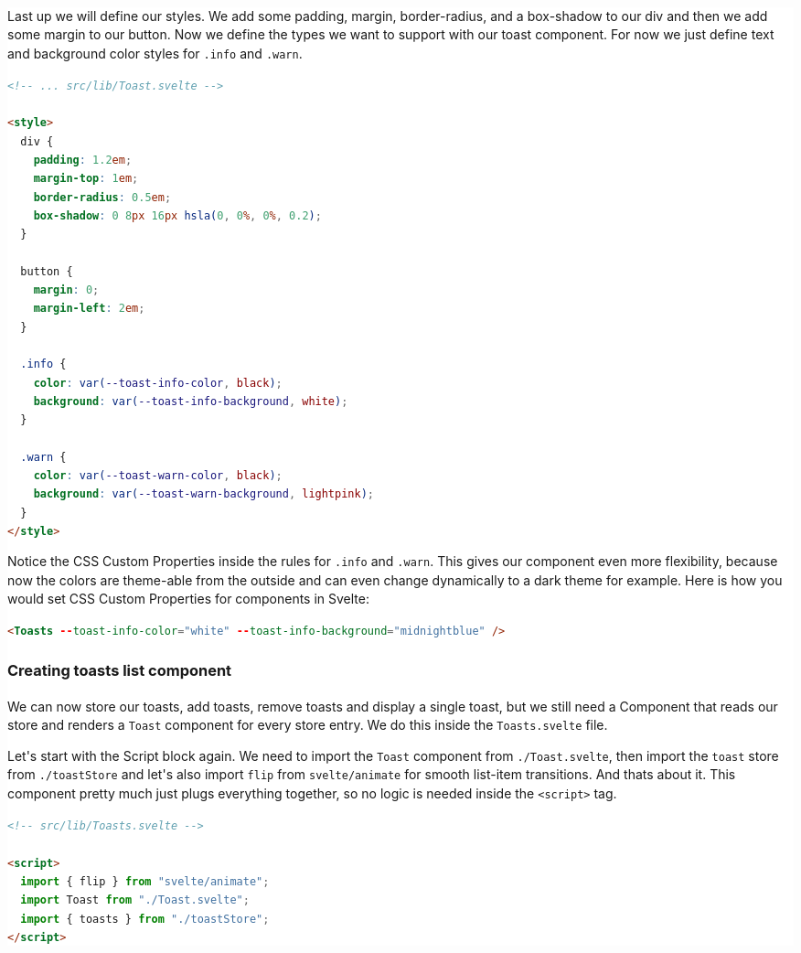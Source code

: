 Last up we will define our styles. We add some padding, margin, border-radius, and a box-shadow to our div and then we add some margin to our button. Now we define the types we want to support with our toast component. For now we just define text and background color styles for `.info` and `.warn`.

```html
<!-- ... src/lib/Toast.svelte -->

<style>
  div {
    padding: 1.2em;
    margin-top: 1em;
    border-radius: 0.5em;
    box-shadow: 0 8px 16px hsla(0, 0%, 0%, 0.2);
  }

  button {
    margin: 0;
    margin-left: 2em;
  }

  .info {
    color: var(--toast-info-color, black);
    background: var(--toast-info-background, white);
  }

  .warn {
    color: var(--toast-warn-color, black);
    background: var(--toast-warn-background, lightpink);
  }
</style>
```

Notice the CSS Custom Properties inside the rules for `.info` and `.warn`. This gives our component even more flexibility, because now the colors are theme-able from the outside and can even change dynamically to a dark theme for example. Here is how you would set CSS Custom Properties for components in Svelte:

```html
<Toasts --toast-info-color="white" --toast-info-background="midnightblue" />
```

### Creating toasts list component

We can now store our toasts, add toasts, remove toasts and display a single toast, but we still need a Component that reads our store and renders a `Toast` component for every store entry. We do this inside the `Toasts.svelte` file.

Let's start with the Script block again. We need to import the `Toast` component from `./Toast.svelte`, then import the `toast` store from `./toastStore` and let's also import `flip` from `svelte/animate` for smooth list-item transitions. And thats about it. This component pretty much just plugs everything together, so no logic is needed inside the `<script>` tag.

```html
<!-- src/lib/Toasts.svelte -->

<script>
  import { flip } from "svelte/animate";
  import Toast from "./Toast.svelte";
  import { toasts } from "./toastStore";
</script>
```
